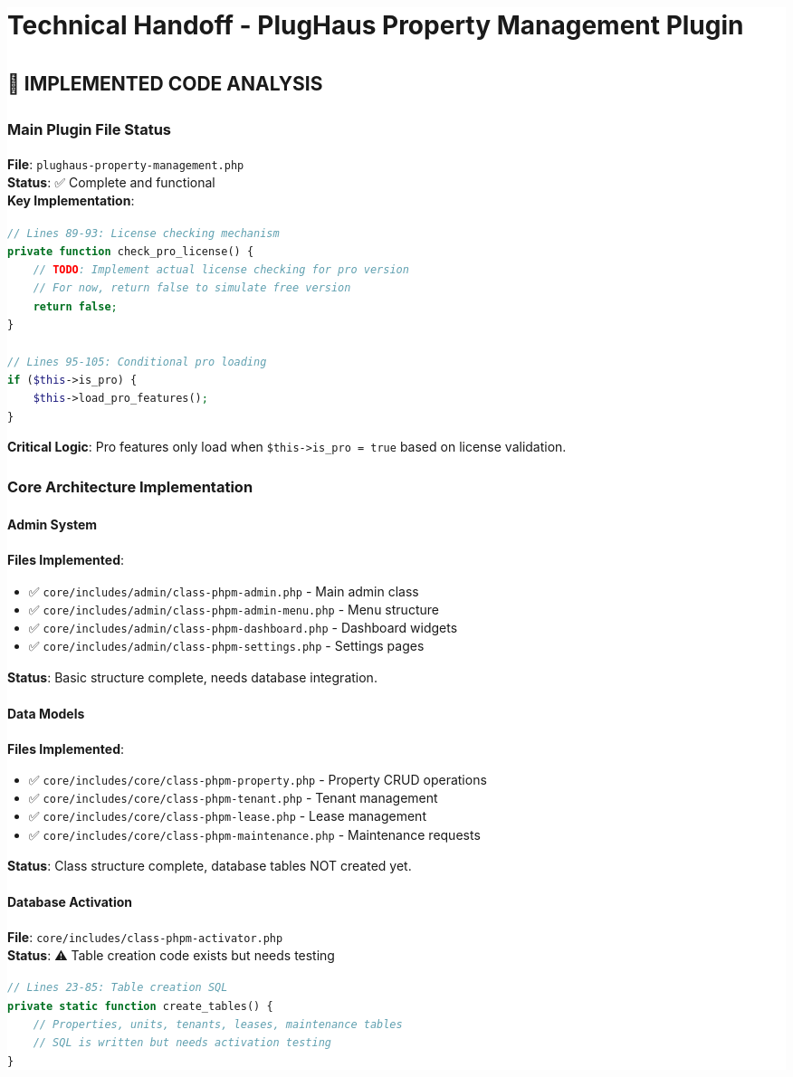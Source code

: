 # Technical Handoff - PlugHaus Property Management Plugin

## 🔧 **IMPLEMENTED CODE ANALYSIS**

### **Main Plugin File Status**
**File**: `plughaus-property-management.php`  
**Status**: ✅ Complete and functional  
**Key Implementation**:

```php
// Lines 89-93: License checking mechanism
private function check_pro_license() {
    // TODO: Implement actual license checking for pro version
    // For now, return false to simulate free version
    return false;
}

// Lines 95-105: Conditional pro loading
if ($this->is_pro) {
    $this->load_pro_features();
}
```

**Critical Logic**: Pro features only load when `$this->is_pro = true` based on license validation.

### **Core Architecture Implementation**

#### **Admin System** 
**Files Implemented**:
- ✅ `core/includes/admin/class-phpm-admin.php` - Main admin class
- ✅ `core/includes/admin/class-phpm-admin-menu.php` - Menu structure  
- ✅ `core/includes/admin/class-phpm-dashboard.php` - Dashboard widgets
- ✅ `core/includes/admin/class-phpm-settings.php` - Settings pages

**Status**: Basic structure complete, needs database integration.

#### **Data Models**
**Files Implemented**:
- ✅ `core/includes/core/class-phpm-property.php` - Property CRUD operations
- ✅ `core/includes/core/class-phpm-tenant.php` - Tenant management
- ✅ `core/includes/core/class-phpm-lease.php` - Lease management
- ✅ `core/includes/core/class-phpm-maintenance.php` - Maintenance requests

**Status**: Class structure complete, database tables NOT created yet.

#### **Database Activation**
**File**: `core/includes/class-phpm-activator.php`  
**Status**: ⚠️ Table creation code exists but needs testing  

```php
// Lines 23-85: Table creation SQL
private static function create_tables() {
    // Properties, units, tenants, leases, maintenance tables
    // SQL is written but needs activation testing
}
```
